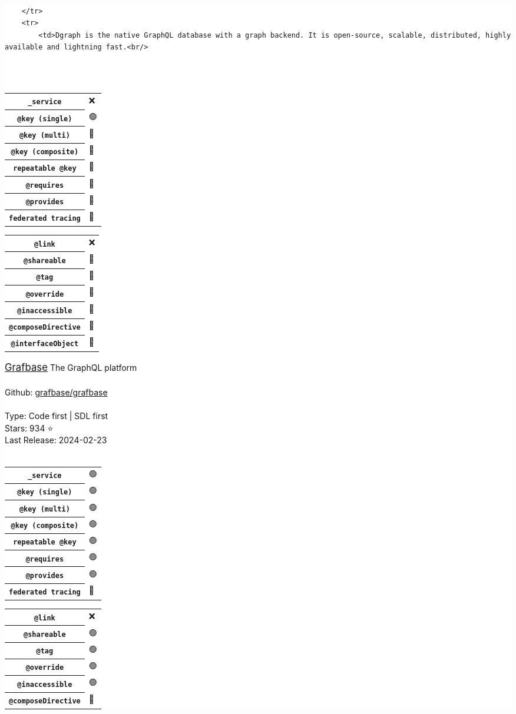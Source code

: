 		</tr>
		<tr>
			<td>Dgraph is the native GraphQL database with a graph backend. It is open-source, scalable, distributed, highly available and lightning fast.<br/>
<br/>
<br/>
      </td>
      <td>
        <table>
          <tr><th><code>_service</code></th><td>❌</td></tr>
          <tr><th><code>@key (single)</code></th><td>🟢</td></tr>
          <tr><th><code>@key (multi)</code></th><td>🔲</td></tr>
          <tr><th><code>@key (composite)</code></th><td>🔲</td></tr>
          <tr><th><code>repeatable @key</code></th><td>🔲</td></tr>
          <tr><th><code>@requires</code></th><td>🔲</td></tr>
          <tr><th><code>@provides</code></th><td>🔲</td></tr>
          <tr><th><code>federated tracing</code></th><td>🔲</td></tr>
        </table>
      </td>
      <td>
        <table>
          <tr><th><code>@link</code></th><td>❌</td></tr>
          <tr><th><code>@shareable</code></th><td>🔲</td></tr>
          <tr><th><code>@tag</code></th><td>🔲</td></tr>
          <tr><th><code>@override</code></th><td>🔲</td></tr>
          <tr><th><code>@inaccessible</code></th><td>🔲</td></tr>
          <tr><th><code>@composeDirective</code></th><td>🔲</td></tr>
          <tr><th><code>@interfaceObject</code></th><td>🔲</td></tr>
        </table>
      </td>
    </tr>
		<tr>
			<th colspan="3"><big><a href="https://grafbase.com/docs">Grafbase</a></big></th>
		</tr>
		<tr>
			<td>The GraphQL platform<br/>
<br/>
Github: <a href="https://github.com/grafbase/grafbase">grafbase/grafbase</a><br/>
<br/>
Type: Code first | SDL first<br/>
Stars: 934 ⭐<br/>
Last Release: 2024-02-23<br/>
<br/>
      </td>
      <td>
        <table>
          <tr><th><code>_service</code></th><td>🟢</td></tr>
          <tr><th><code>@key (single)</code></th><td>🟢</td></tr>
          <tr><th><code>@key (multi)</code></th><td>🟢</td></tr>
          <tr><th><code>@key (composite)</code></th><td>🟢</td></tr>
          <tr><th><code>repeatable @key</code></th><td>🟢</td></tr>
          <tr><th><code>@requires</code></th><td>🟢</td></tr>
          <tr><th><code>@provides</code></th><td>🟢</td></tr>
          <tr><th><code>federated tracing</code></th><td>🔲</td></tr>
        </table>
      </td>
      <td>
        <table>
          <tr><th><code>@link</code></th><td>❌</td></tr>
          <tr><th><code>@shareable</code></th><td>🟢</td></tr>
          <tr><th><code>@tag</code></th><td>🟢</td></tr>
          <tr><th><code>@override</code></th><td>🟢</td></tr>
          <tr><th><code>@inaccessible</code></th><td>🟢</td></tr>
          <tr><th><code>@composeDirective</code></th><td>🔲</td></tr>